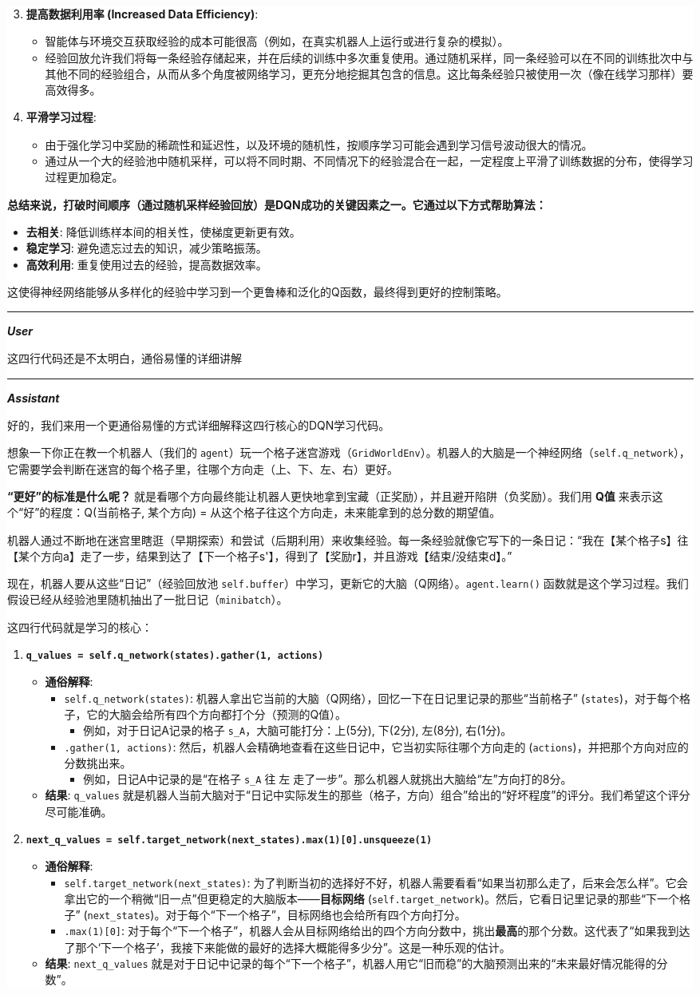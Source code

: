 3.  **提高数据利用率 (Increased Data Efficiency)**:
    *   智能体与环境交互获取经验的成本可能很高（例如，在真实机器人上运行或进行复杂的模拟）。
    *   经验回放允许我们将每一条经验存储起来，并在后续的训练中多次重复使用。通过随机采样，同一条经验可以在不同的训练批次中与其他不同的经验组合，从而从多个角度被网络学习，更充分地挖掘其包含的信息。这比每条经验只被使用一次（像在线学习那样）要高效得多。

4.  **平滑学习过程**:
    *   由于强化学习中奖励的稀疏性和延迟性，以及环境的随机性，按顺序学习可能会遇到学习信号波动很大的情况。
    *   通过从一个大的经验池中随机采样，可以将不同时期、不同情况下的经验混合在一起，一定程度上平滑了训练数据的分布，使得学习过程更加稳定。

**总结来说，打破时间顺序（通过随机采样经验回放）是DQN成功的关键因素之一。它通过以下方式帮助算法：**

*   **去相关**: 降低训练样本间的相关性，使梯度更新更有效。
*   **稳定学习**: 避免遗忘过去的知识，减少策略振荡。
*   **高效利用**: 重复使用过去的经验，提高数据效率。

这使得神经网络能够从多样化的经验中学习到一个更鲁棒和泛化的Q函数，最终得到更好的控制策略。

---

_**User**_

这四行代码还是不太明白，通俗易懂的详细讲解

---

_**Assistant**_

好的，我们来用一个更通俗易懂的方式详细解释这四行核心的DQN学习代码。

想象一下你正在教一个机器人（我们的 `agent`）玩一个格子迷宫游戏（`GridWorldEnv`）。机器人的大脑是一个神经网络（`self.q_network`），它需要学会判断在迷宫的每个格子里，往哪个方向走（上、下、左、右）更好。

**“更好”的标准是什么呢？** 就是看哪个方向最终能让机器人更快地拿到宝藏（正奖励），并且避开陷阱（负奖励）。我们用 **Q值** 来表示这个“好”的程度：Q(当前格子, 某个方向) = 从这个格子往这个方向走，未来能拿到的总分数的期望值。

机器人通过不断地在迷宫里瞎逛（早期探索）和尝试（后期利用）来收集经验。每一条经验就像它写下的一条日记：“我在【某个格子s】往【某个方向a】走了一步，结果到达了【下一个格子s'】，得到了【奖励r】，并且游戏【结束/没结束d】。”

现在，机器人要从这些“日记”（经验回放池 `self.buffer`）中学习，更新它的大脑（Q网络）。`agent.learn()` 函数就是这个学习过程。我们假设已经从经验池里随机抽出了一批日记（`minibatch`）。

这四行代码就是学习的核心：

1.  **`q_values = self.q_network(states).gather(1, actions)`**
    *   **通俗解释**:
        *   `self.q_network(states)`: 机器人拿出它当前的大脑（Q网络），回忆一下在日记里记录的那些“当前格子” (`states`)，对于每个格子，它的大脑会给所有四个方向都打个分（预测的Q值）。
            *   例如，对于日记A记录的格子 `s_A`，大脑可能打分：上(5分), 下(2分), 左(8分), 右(1分)。
        *   `.gather(1, actions)`: 然后，机器人会精确地查看在这些日记中，它当初实际往哪个方向走的 (`actions`)，并把那个方向对应的分数挑出来。
            *   例如，日记A中记录的是“在格子 `s_A` 往 左 走了一步”。那么机器人就挑出大脑给“左”方向打的8分。
    *   **结果**: `q_values` 就是机器人当前大脑对于“日记中实际发生的那些（格子，方向）组合”给出的“好坏程度”的评分。我们希望这个评分尽可能准确。

2.  **`next_q_values = self.target_network(next_states).max(1)[0].unsqueeze(1)`**
    *   **通俗解释**:
        *   `self.target_network(next_states)`: 为了判断当初的选择好不好，机器人需要看看“如果当初那么走了，后来会怎么样”。它会拿出它的一个稍微“旧一点”但更稳定的大脑版本——**目标网络** (`self.target_network`)。然后，它看日记里记录的那些“下一个格子” (`next_states`)。对于每个“下一个格子”，目标网络也会给所有四个方向打分。
        *   `.max(1)[0]`: 对于每个“下一个格子”，机器人会从目标网络给出的四个方向分数中，挑出**最高**的那个分数。这代表了“如果我到达了那个‘下一个格子’，我接下来能做的最好的选择大概能得多少分”。这是一种乐观的估计。
    *   **结果**: `next_q_values` 就是对于日记中记录的每个“下一个格子”，机器人用它“旧而稳”的大脑预测出来的“未来最好情况能得的分数”。
